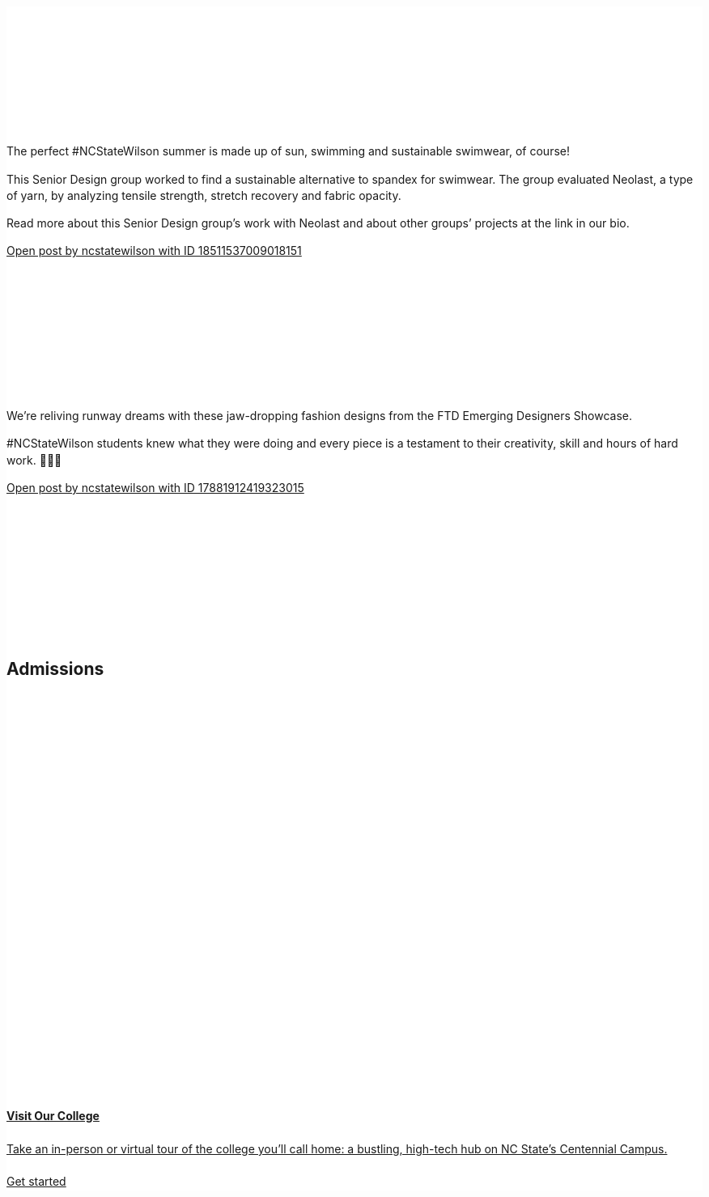 [![From #NCStateWilson classrooms to Nike HQ, Alexa is taking her talent to new heights! 👟✨  Alexa Karrenbauer (FTD ‘25) turned a love of crochet into an incredible textile design career at #NCStateWilson. Her senior collection, “Life is Full, I Am Full of Life,” blends handmade and machine-made pieces inspired by her Vietnamese-American heritage and her experiences abroad.  “With this collection, it was really cool to see how I could use all of the skills I’ve learned over the past few years at NC State to make these products,” Alexa says.  Alexa’s talent has now lead her to a material design internship at the Nike headquarters!  Read more about Alexa at the link in our bio!](data:image/svg+xml,%3Csvg%20xmlns='http://www.w3.org/2000/svg'%20viewBox='0%200%200%200'%3E%3C/svg%3E)](https://www.instagram.com/p/DLInPKpvYK2/)

The perfect #NCStateWilson summer is made up of sun, swimming and sustainable swimwear, of course!

This Senior Design group worked to find a sustainable alternative to spandex for swimwear. The group evaluated Neolast, a type of yarn, by analyzing tensile strength, stretch recovery and fabric opacity.

Read more about this Senior Design group’s work with Neolast and about other groups’ projects at the link in our bio.

[Open post by ncstatewilson with ID 18511537009018151](https://scontent.cdninstagram.com/v/t51.75761-15/509167932_18508407271023461_3798020331786321369_n.jpg?stp=dst-jpg_e35_tt6&_nc_cat=107&ccb=1-7&_nc_sid=18de74&_nc_ohc=dHpJ4gFK8xIQ7kNvwE2U5TM&_nc_oc=AdkQecX0_MigGCNorp-EdCN4KblsO4W1Ki5zHU9UH4-ZD2KCpmb5LUPNe7G8-_lf_O8&_nc_zt=23&_nc_ht=scontent.cdninstagram.com&edm=ANo9K5cEAAAA&_nc_gid=1dfZYfOhXze2sAAT276WAA&oh=00_AfRkXMWgf0hrjrfTV0JP8v_fQrPiI_zku6V57PUA4vH7dA&oe=6870478D)

[![The perfect #NCStateWilson summer is made up of sun, swimming and sustainable swimwear, of course!  This Senior Design group worked to find a sustainable alternative to spandex for swimwear. The group evaluated Neolast, a type of yarn, by analyzing tensile strength, stretch recovery and fabric opacity.  Read more about this Senior Design group’s work with Neolast and about other groups’ projects at the link in our bio.](data:image/svg+xml,%3Csvg%20xmlns='http://www.w3.org/2000/svg'%20viewBox='0%200%200%200'%3E%3C/svg%3E)](https://www.instagram.com/p/DLD8KSVvhvm/)

We’re reliving runway dreams with these jaw-dropping fashion designs from the FTD Emerging Designers Showcase.

#NCStateWilson students knew what they were doing and every piece is a testament to their creativity, skill and hours of hard work. 👏🎉🐺

[Open post by ncstatewilson with ID 17881912419323015](https://scontent.cdninstagram.com/v/t51.71878-15/503401982_1017256460176114_8930364362258018357_n.jpg?stp=dst-jpg_e35_tt6&_nc_cat=111&ccb=1-7&_nc_sid=18de74&_nc_ohc=vydT_n1C4IQQ7kNvwGj3yKp&_nc_oc=Adm3q4-GmEviAPG_fK_6RYIHd1eCAOMCpAyjNXCqveEDU_KCTkUmRRyYISro13A1gJk&_nc_zt=23&_nc_ht=scontent.cdninstagram.com&edm=ANo9K5cEAAAA&_nc_gid=1dfZYfOhXze2sAAT276WAA&oh=00_AfT9v9O_R4QigmH1izk1RFXXstFVQWPIcryEuO9k-k-UPw&oe=6870193C)

[![We’re reliving runway dreams with these jaw-dropping fashion designs from the FTD Emerging Designers Showcase.  #NCStateWilson students knew what they were doing and every piece is a testament to their creativity, skill and hours of hard work. 👏🎉🐺](data:image/svg+xml,%3Csvg%20xmlns='http://www.w3.org/2000/svg'%20viewBox='0%200%200%200'%3E%3C/svg%3E)](https://www.instagram.com/reel/DK-y8OWPj24/)

## Admissions

[![Five students sitting on steps and talking with one another.](data:image/svg+xml,%3Csvg%20xmlns='http://www.w3.org/2000/svg'%20viewBox='0%200%201500%20844'%3E%3C/svg%3E)  
\
**Visit Our College**  
\
Take an in-person or virtual tour of the college you’ll call home: a bustling, high-tech hub on NC State’s Centennial Campus.  
\
Get started](https://textiles.ncsu.edu/admissions/visit/)
